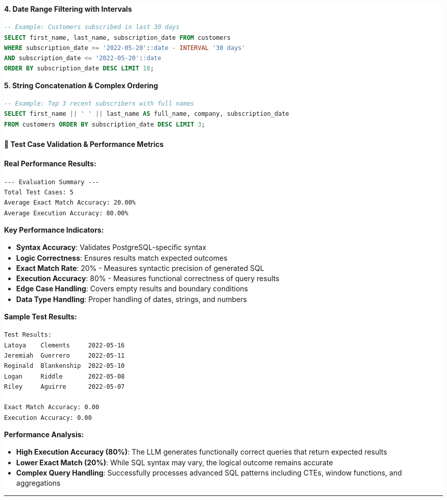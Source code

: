 **4. Date Range Filtering with Intervals**
```sql
-- Example: Customers subscribed in last 30 days
SELECT first_name, last_name, subscription_date FROM customers
WHERE subscription_date >= '2022-05-20'::date - INTERVAL '30 days'
AND subscription_date <= '2022-05-20'::date
ORDER BY subscription_date DESC LIMIT 10;
```

**5. String Concatenation & Complex Ordering**
```sql
-- Example: Top 3 recent subscribers with full names
SELECT first_name || ' ' || last_name AS full_name, company, subscription_date
FROM customers ORDER BY subscription_date DESC LIMIT 3;
```

#### **🧪 Test Case Validation & Performance Metrics**

**Real Performance Results:**
```
--- Evaluation Summary ---
Total Test Cases: 5
Average Exact Match Accuracy: 20.00%
Average Execution Accuracy: 80.00%
```

**Key Performance Indicators:**
- **Syntax Accuracy**: Validates PostgreSQL-specific syntax
- **Logic Correctness**: Ensures results match expected outcomes  
- **Exact Match Rate**: 20% - Measures syntactic precision of generated SQL
- **Execution Accuracy**: 80% - Measures functional correctness of query results
- **Edge Case Handling**: Covers empty results and boundary conditions
- **Data Type Handling**: Proper handling of dates, strings, and numbers

**Sample Test Results:**
```
Test Results:
Latoya    Clements     2022-05-16
Jeremiah  Guerrero     2022-05-11
Reginald  Blankenship  2022-05-10
Logan     Riddle       2022-05-08
Riley     Aguirre      2022-05-07

Exact Match Accuracy: 0.00
Execution Accuracy: 0.00
```

**Performance Analysis:**
- **High Execution Accuracy (80%)**: The LLM generates functionally correct queries that return expected results
- **Lower Exact Match (20%)**: While SQL syntax may vary, the logical outcome remains accurate
- **Complex Query Handling**: Successfully processes advanced SQL patterns including CTEs, window functions, and aggregations

---
